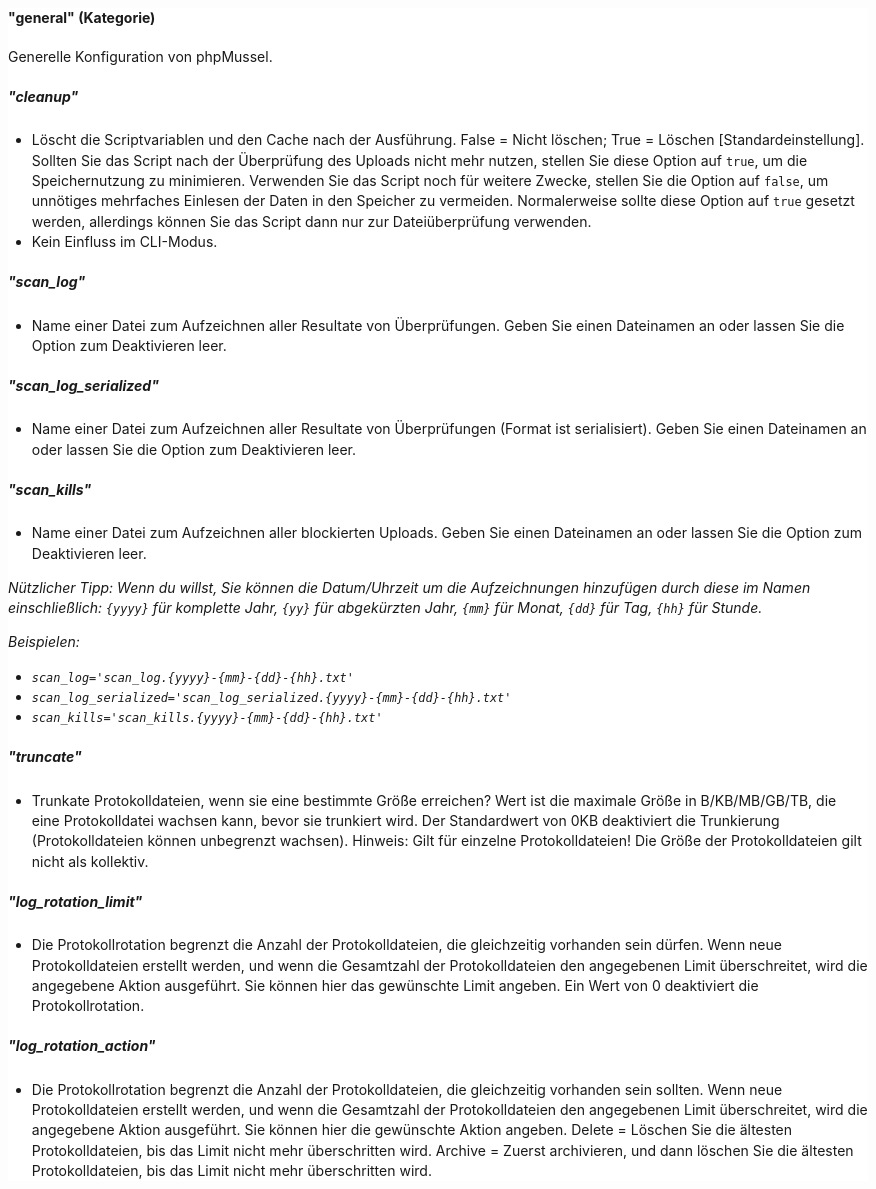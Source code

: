 #### "general" (Kategorie)
Generelle Konfiguration von phpMussel.

##### "cleanup"
- Löscht die Scriptvariablen und den Cache nach der Ausführung. False = Nicht löschen; True = Löschen [Standardeinstellung]. Sollten Sie das Script nach der Überprüfung des Uploads nicht mehr nutzen, stellen Sie diese Option auf `true`, um die Speichernutzung zu minimieren. Verwenden Sie das Script noch für weitere Zwecke, stellen Sie die Option auf `false`, um unnötiges mehrfaches Einlesen der Daten in den Speicher zu vermeiden. Normalerweise sollte diese Option auf `true` gesetzt werden, allerdings können Sie das Script dann nur zur Dateiüberprüfung verwenden.
- Kein Einfluss im CLI-Modus.

##### "scan_log"
- Name einer Datei zum Aufzeichnen aller Resultate von Überprüfungen. Geben Sie einen Dateinamen an oder lassen Sie die Option zum Deaktivieren leer.

##### "scan_log_serialized"
- Name einer Datei zum Aufzeichnen aller Resultate von Überprüfungen (Format ist serialisiert). Geben Sie einen Dateinamen an oder lassen Sie die Option zum Deaktivieren leer.

##### "scan_kills"
- Name einer Datei zum Aufzeichnen aller blockierten Uploads. Geben Sie einen Dateinamen an oder lassen Sie die Option zum Deaktivieren leer.

*Nützlicher Tipp: Wenn du willst, Sie können die Datum/Uhrzeit um die Aufzeichnungen hinzufügen durch diese im Namen einschließlich: `{yyyy}` für komplette Jahr, `{yy}` für abgekürzten Jahr, `{mm}` für Monat, `{dd}` für Tag, `{hh}` für Stunde.*

*Beispielen:*
- *`scan_log='scan_log.{yyyy}-{mm}-{dd}-{hh}.txt'`*
- *`scan_log_serialized='scan_log_serialized.{yyyy}-{mm}-{dd}-{hh}.txt'`*
- *`scan_kills='scan_kills.{yyyy}-{mm}-{dd}-{hh}.txt'`*

##### "truncate"
- Trunkate Protokolldateien, wenn sie eine bestimmte Größe erreichen? Wert ist die maximale Größe in B/KB/MB/GB/TB, die eine Protokolldatei wachsen kann, bevor sie trunkiert wird. Der Standardwert von 0KB deaktiviert die Trunkierung (Protokolldateien können unbegrenzt wachsen). Hinweis: Gilt für einzelne Protokolldateien! Die Größe der Protokolldateien gilt nicht als kollektiv.

##### "log_rotation_limit"
- Die Protokollrotation begrenzt die Anzahl der Protokolldateien, die gleichzeitig vorhanden sein dürfen. Wenn neue Protokolldateien erstellt werden, und wenn die Gesamtzahl der Protokolldateien den angegebenen Limit überschreitet, wird die angegebene Aktion ausgeführt. Sie können hier das gewünschte Limit angeben. Ein Wert von 0 deaktiviert die Protokollrotation.

##### "log_rotation_action"
- Die Protokollrotation begrenzt die Anzahl der Protokolldateien, die gleichzeitig vorhanden sein sollten. Wenn neue Protokolldateien erstellt werden, und wenn die Gesamtzahl der Protokolldateien den angegebenen Limit überschreitet, wird die angegebene Aktion ausgeführt. Sie können hier die gewünschte Aktion angeben. Delete = Löschen Sie die ältesten Protokolldateien, bis das Limit nicht mehr überschritten wird. Archive = Zuerst archivieren, und dann löschen Sie die ältesten Protokolldateien, bis das Limit nicht mehr überschritten wird.
